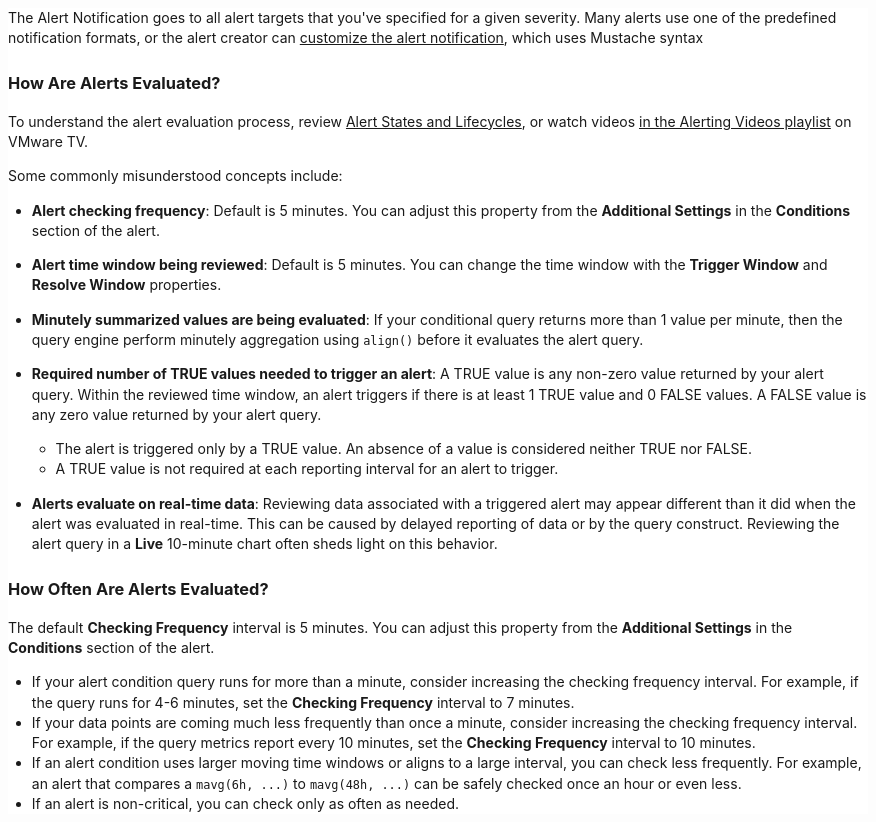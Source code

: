 <td width="15%">
</td>
<td width="85%">The Alert Notification goes to all alert targets that you've specified for a given severity. Many alerts use one of the predefined notification formats, or the alert creator can <a href="alert_target_customizing.html">customize the alert notification</a>, which uses Mustache syntax</td>
</tr>
</tbody>
</table>


### How Are Alerts Evaluated?

To understand the alert evaluation process, review [Alert States and Lifecycles](alerts_states_lifecycle.html), or watch videos [in the Alerting Videos playlist](https://vmwaretv.vmware.com/playlist/dedicated/252649793/1_r6vcinjj/) on VMware TV.

Some commonly misunderstood concepts include:

* **Alert checking frequency**: Default is 5 minutes. You can adjust this property from the **Additional Settings** in the **Conditions** section of the alert.

* **Alert time window being reviewed**: Default is 5 minutes. You can change the time window with the **Trigger Window** and **Resolve Window** properties.

* **Minutely summarized values are being evaluated**: If your conditional query returns more than 1 value per minute, then the query engine perform minutely aggregation using `align()` before it evaluates the alert query.

* **Required number of TRUE values needed to trigger an alert**: A TRUE value is any non-zero value returned by your alert query. Within the reviewed time window, an alert triggers if there is at least 1 TRUE value and 0 FALSE values. A FALSE value is any zero value returned by your alert query.

  * The alert is triggered only by a TRUE value. An absence of a value is considered neither TRUE nor FALSE.
  * A TRUE value is not required at each reporting interval for an alert to trigger.

* **Alerts evaluate on real-time data**: Reviewing data associated with a triggered alert may appear different than it did when the alert was evaluated in real-time. This can be caused by delayed reporting of data or by the query construct. Reviewing the alert query in a **Live** 10-minute chart often sheds light on this behavior.

### How Often Are Alerts Evaluated?

The default **Checking Frequency** interval is 5 minutes. You can adjust this property from the **Additional Settings** in the **Conditions** section of the alert.

  * If your alert condition query runs for more than a minute, consider increasing the checking frequency interval. For example, if the query runs for 4-6 minutes, set the **Checking Frequency** interval to 7 minutes.
  * If your data points are coming much less frequently than once a minute, consider increasing the checking frequency interval. For example, if the query metrics report every 10 minutes, set the **Checking Frequency** interval to 10 minutes.
  * If an alert condition uses larger moving time windows or aligns to a large interval, you can check less frequently. For example, an alert that compares a `mavg(6h, ...)` to `mavg(48h, ...)` can be safely checked once an hour or even less.
  * If an alert is non-critical, you can check only as often as needed.
